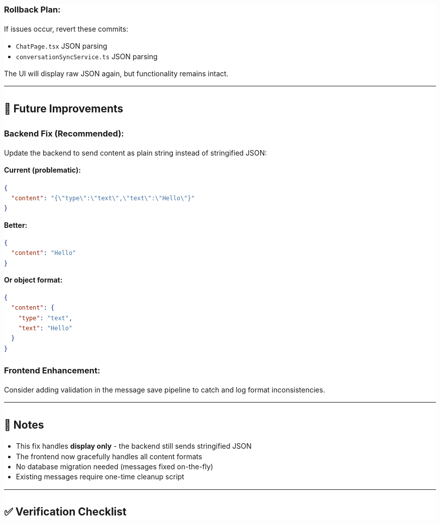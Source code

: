 ### Rollback Plan:
If issues occur, revert these commits:
- `ChatPage.tsx` JSON parsing
- `conversationSyncService.ts` JSON parsing

The UI will display raw JSON again, but functionality remains intact.

---

## 🔮 Future Improvements

### Backend Fix (Recommended):
Update the backend to send content as plain string instead of stringified JSON:

**Current (problematic):**
```json
{
  "content": "{\"type\":\"text\",\"text\":\"Hello\"}"
}
```

**Better:**
```json
{
  "content": "Hello"
}
```

**Or object format:**
```json
{
  "content": {
    "type": "text",
    "text": "Hello"
  }
}
```

### Frontend Enhancement:
Consider adding validation in the message save pipeline to catch and log format inconsistencies.

---

## 📝 Notes

- This fix handles **display only** - the backend still sends stringified JSON
- The frontend now gracefully handles all content formats
- No database migration needed (messages fixed on-the-fly)
- Existing messages require one-time cleanup script

---

## ✅ Verification Checklist
